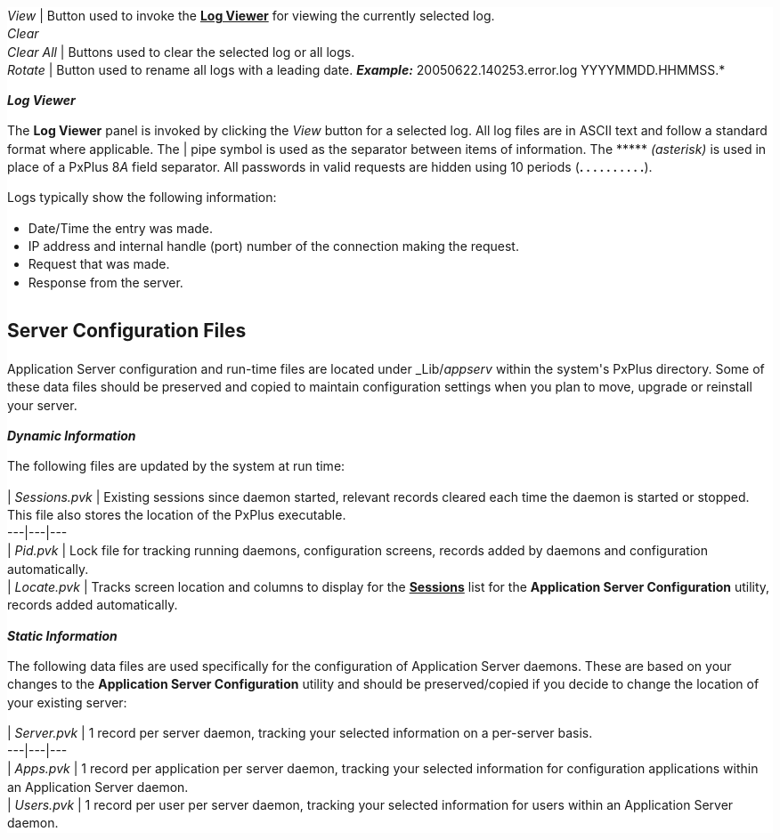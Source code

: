 _View_ |  Button used to invoke the **[Log Viewer](Server%20Configuration.htm#logviewer)** for viewing the currently selected log.  
_Clear  
Clear All_ |  Buttons used to clear the selected log or all logs.  
_Rotate_ |  Button used to rename all logs with a leading date. **_Example:_** 20050622.140253.error.log YYYYMMDD.HHMMSS.*  
  
**_Log Viewer_**

The **Log Viewer** panel is invoked by clicking the _View_ button for a selected log. All log files are in ASCII text and follow a standard format where applicable. The | pipe symbol is used as the separator between items of information. The *****  _(asterisk)_ is used in place of a PxPlus $8A$ field separator. All passwords in valid requests are hidden using 10 periods (**. . . . . . . . . .**).

Logs typically show the following information:

  * Date/Time the entry was made.
  * IP address and internal handle (port) number of the connection making the request.
  * Request that was made.
  * Response from the server.



##  Server Configuration Files

Application Server configuration and run-time files are located under _Lib/_appserv_ within the system's PxPlus directory. Some of these data files should be preserved and copied to maintain configuration settings when you plan to move, upgrade or reinstall your server.

**_Dynamic Information_**

The following files are updated by the system at run time:

|  _Sessions.pvk_ |  Existing sessions since daemon started, relevant records cleared each time the daemon is started or stopped. This file also stores the location of the PxPlus executable.  
---|---|---  
|  _Pid.pvk_ |  Lock file for tracking running daemons, configuration screens, records added by daemons and configuration automatically.  
|  _Locate.pvk_ |  Tracks screen location and columns to display for the **[Sessions](Server%20Configuration.htm#sessions)** list for the **Application Server Configuration** utility, records added automatically.  
  
**_Static Information_**

The following data files are used specifically for the configuration of Application Server daemons. These are based on your changes to the **Application Server Configuration** utility and should be preserved/copied if you decide to change the location of your existing server:

|  _Server.pvk_ |  1 record per server daemon, tracking your selected information on a per-server basis.  
---|---|---  
|  _Apps.pvk_ |  1 record per application per server daemon, tracking your selected information for configuration applications within an Application Server daemon.  
|  _Users.pvk_ |  1 record per user per server daemon, tracking your selected information for users within an Application Server daemon.
